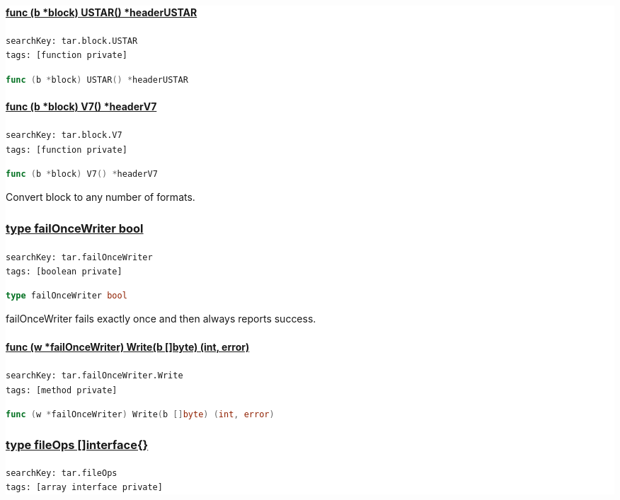 #### <a id="block.USTAR" href="#block.USTAR">func (b *block) USTAR() *headerUSTAR</a>

```
searchKey: tar.block.USTAR
tags: [function private]
```

```Go
func (b *block) USTAR() *headerUSTAR
```

#### <a id="block.V7" href="#block.V7">func (b *block) V7() *headerV7</a>

```
searchKey: tar.block.V7
tags: [function private]
```

```Go
func (b *block) V7() *headerV7
```

Convert block to any number of formats. 

### <a id="failOnceWriter" href="#failOnceWriter">type failOnceWriter bool</a>

```
searchKey: tar.failOnceWriter
tags: [boolean private]
```

```Go
type failOnceWriter bool
```

failOnceWriter fails exactly once and then always reports success. 

#### <a id="failOnceWriter.Write" href="#failOnceWriter.Write">func (w *failOnceWriter) Write(b []byte) (int, error)</a>

```
searchKey: tar.failOnceWriter.Write
tags: [method private]
```

```Go
func (w *failOnceWriter) Write(b []byte) (int, error)
```

### <a id="fileOps" href="#fileOps">type fileOps []interface{}</a>

```
searchKey: tar.fileOps
tags: [array interface private]
```
